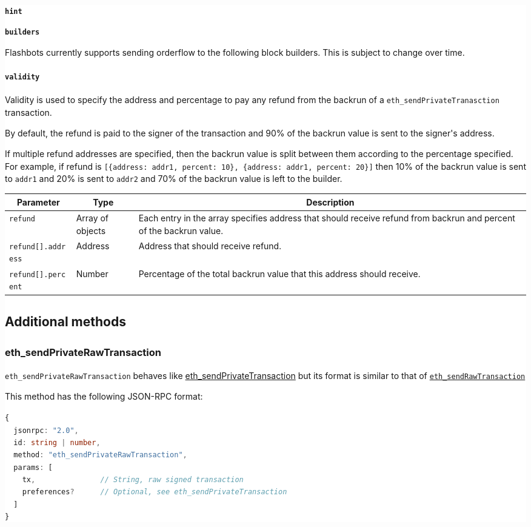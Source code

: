 **`hint`**

<Hints />

**`builders`**

Flashbots currently supports sending orderflow to the following block builders. This is subject to change over time.

<Builders />

#### `validity`

Validity is used to specify the address and percentage to pay any refund from the backrun of a `eth_sendPrivateTranasction` transaction.

By default, the refund is paid to the signer of the transaction and 90% of the backrun value is sent to the signer's address.

If multiple refund addresses are specified, then the backrun value is split between them according to the percentage specified.
For example, if refund is `[{address: addr1, percent: 10}, {address: addr1, percent: 20}]` then 10% of the backrun value is sent to `addr1` and 20% is sent to `addr2`
and 70% of the backrun value is left to the builder.

| Parameter | Type | Description |
|-|-|-|
| `refund` | Array of objects | Each entry in the array specifies address that should receive refund from backrun and percent of the backrun value. |
| `refund[].address` | Address | Address that should receive refund. |
| `refund[].percent` | Number | Percentage of the total backrun value that this address should receive. |

## Additional methods

### eth_sendPrivateRawTransaction

`eth_sendPrivateRawTransaction` behaves like [eth_sendPrivateTransaction](#eth_sendprivatetransaction) but its format
is similar to that of [`eth_sendRawTransaction`](https://docs.alchemy.com/reference/eth-sendrawtransaction)

This method has the following JSON-RPC format:

```typescript
{
  jsonrpc: "2.0",
  id: string | number,
  method: "eth_sendPrivateRawTransaction",
  params: [
    tx,               // String, raw signed transaction
    preferences?      // Optional, see eth_sendPrivateTransaction
  ]
}
```
